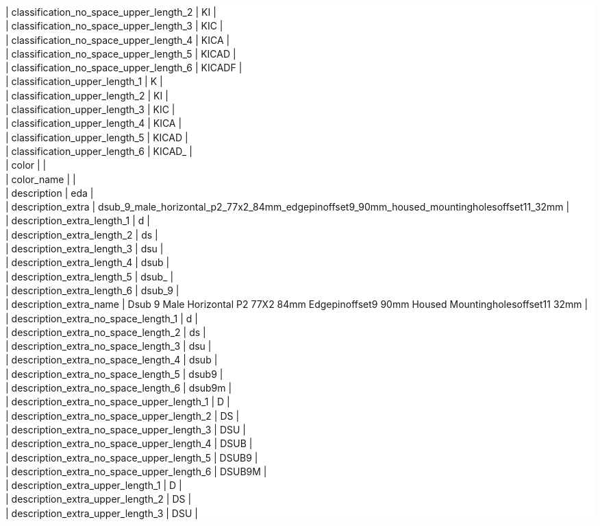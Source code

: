 | classification_no_space_upper_length_2 | KI |  
| classification_no_space_upper_length_3 | KIC |  
| classification_no_space_upper_length_4 | KICA |  
| classification_no_space_upper_length_5 | KICAD |  
| classification_no_space_upper_length_6 | KICADF |  
| classification_upper_length_1 | K |  
| classification_upper_length_2 | KI |  
| classification_upper_length_3 | KIC |  
| classification_upper_length_4 | KICA |  
| classification_upper_length_5 | KICAD |  
| classification_upper_length_6 | KICAD_ |  
| color |  |  
| color_name |  |  
| description | eda |  
| description_extra | dsub_9_male_horizontal_p2_77x2_84mm_edgepinoffset9_90mm_housed_mountingholesoffset11_32mm |  
| description_extra_length_1 | d |  
| description_extra_length_2 | ds |  
| description_extra_length_3 | dsu |  
| description_extra_length_4 | dsub |  
| description_extra_length_5 | dsub_ |  
| description_extra_length_6 | dsub_9 |  
| description_extra_name | Dsub 9 Male Horizontal P2 77X2 84mm Edgepinoffset9 90mm Housed Mountingholesoffset11 32mm |  
| description_extra_no_space_length_1 | d |  
| description_extra_no_space_length_2 | ds |  
| description_extra_no_space_length_3 | dsu |  
| description_extra_no_space_length_4 | dsub |  
| description_extra_no_space_length_5 | dsub9 |  
| description_extra_no_space_length_6 | dsub9m |  
| description_extra_no_space_upper_length_1 | D |  
| description_extra_no_space_upper_length_2 | DS |  
| description_extra_no_space_upper_length_3 | DSU |  
| description_extra_no_space_upper_length_4 | DSUB |  
| description_extra_no_space_upper_length_5 | DSUB9 |  
| description_extra_no_space_upper_length_6 | DSUB9M |  
| description_extra_upper_length_1 | D |  
| description_extra_upper_length_2 | DS |  
| description_extra_upper_length_3 | DSU |  